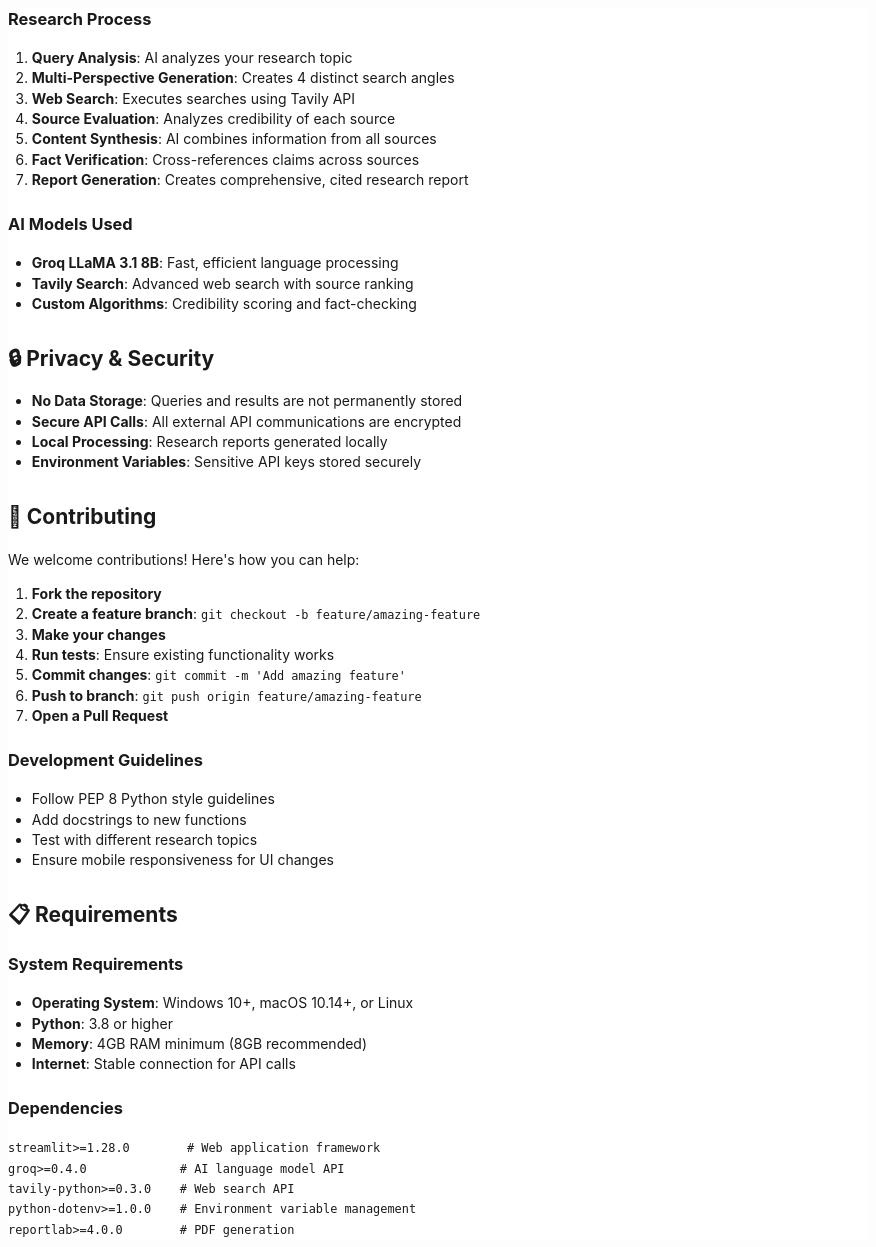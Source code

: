### Research Process
1. **Query Analysis**: AI analyzes your research topic
2. **Multi-Perspective Generation**: Creates 4 distinct search angles
3. **Web Search**: Executes searches using Tavily API
4. **Source Evaluation**: Analyzes credibility of each source
5. **Content Synthesis**: AI combines information from all sources
6. **Fact Verification**: Cross-references claims across sources
7. **Report Generation**: Creates comprehensive, cited research report

### AI Models Used
- **Groq LLaMA 3.1 8B**: Fast, efficient language processing
- **Tavily Search**: Advanced web search with source ranking
- **Custom Algorithms**: Credibility scoring and fact-checking

## 🔒 Privacy & Security

- **No Data Storage**: Queries and results are not permanently stored
- **Secure API Calls**: All external API communications are encrypted
- **Local Processing**: Research reports generated locally
- **Environment Variables**: Sensitive API keys stored securely

## 🤝 Contributing

We welcome contributions! Here's how you can help:

1. **Fork the repository**
2. **Create a feature branch**: `git checkout -b feature/amazing-feature`
3. **Make your changes**
4. **Run tests**: Ensure existing functionality works
5. **Commit changes**: `git commit -m 'Add amazing feature'`
6. **Push to branch**: `git push origin feature/amazing-feature`
7. **Open a Pull Request**

### Development Guidelines
- Follow PEP 8 Python style guidelines
- Add docstrings to new functions
- Test with different research topics
- Ensure mobile responsiveness for UI changes

## 📋 Requirements

### System Requirements
- **Operating System**: Windows 10+, macOS 10.14+, or Linux
- **Python**: 3.8 or higher
- **Memory**: 4GB RAM minimum (8GB recommended)
- **Internet**: Stable connection for API calls

### Dependencies
```
streamlit>=1.28.0        # Web application framework
groq>=0.4.0             # AI language model API
tavily-python>=0.3.0    # Web search API
python-dotenv>=1.0.0    # Environment variable management
reportlab>=4.0.0        # PDF generation
```
